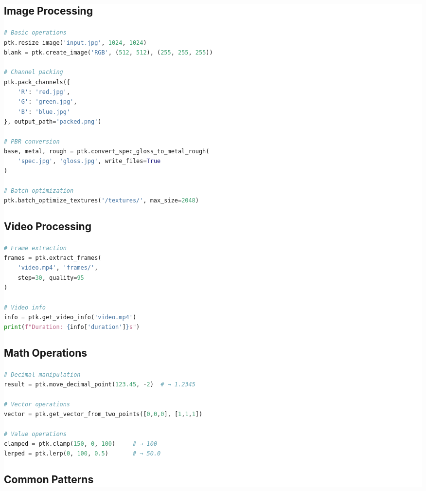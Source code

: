 ## Image Processing
```python
# Basic operations
ptk.resize_image('input.jpg', 1024, 1024)
blank = ptk.create_image('RGB', (512, 512), (255, 255, 255))

# Channel packing
ptk.pack_channels({
    'R': 'red.jpg',
    'G': 'green.jpg',
    'B': 'blue.jpg'
}, output_path='packed.png')

# PBR conversion
base, metal, rough = ptk.convert_spec_gloss_to_metal_rough(
    'spec.jpg', 'gloss.jpg', write_files=True
)

# Batch optimization
ptk.batch_optimize_textures('/textures/', max_size=2048)
```

## Video Processing
```python
# Frame extraction
frames = ptk.extract_frames(
    'video.mp4', 'frames/', 
    step=30, quality=95
)

# Video info
info = ptk.get_video_info('video.mp4')
print(f"Duration: {info['duration']}s")
```

## Math Operations
```python
# Decimal manipulation
result = ptk.move_decimal_point(123.45, -2)  # → 1.2345

# Vector operations
vector = ptk.get_vector_from_two_points([0,0,0], [1,1,1])

# Value operations
clamped = ptk.clamp(150, 0, 100)     # → 100
lerped = ptk.lerp(0, 100, 0.5)       # → 50.0
```

## Common Patterns
